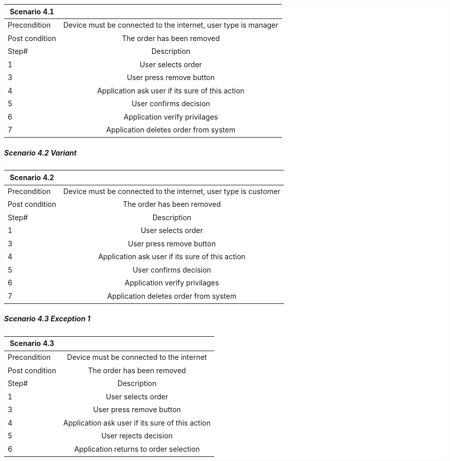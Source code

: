 | Scenario 4.1   |                                                                |
| -------------- | :------------------------------------------------------------: |
| Precondition   | Device must be connected to the internet, user type is manager |
| Post condition |                   The order has been removed                   |
| Step#          |                          Description                           |
| 1              |                       User selects order                       |
| 3              |                    User press remove button                    |
| 4              |        Application ask user if its sure of this action         |
| 5              |                     User confirms decision                     |
| 6              |                 Application verify privilages                  |
| 7              |             Application deletes order from system              |

##### Scenario 4.2 Variant

| Scenario 4.2   |                                                                 |
| -------------- | :-------------------------------------------------------------: |
| Precondition   | Device must be connected to the internet, user type is customer |
| Post condition |                   The order has been removed                    |
| Step#          |                           Description                           |
| 1              |                       User selects order                        |
| 3              |                    User press remove button                     |
| 4              |         Application ask user if its sure of this action         |
| 5              |                     User confirms decision                      |
| 6              |                  Application verify privilages                  |
| 7              |              Application deletes order from system              |

##### Scenario 4.3 Exception 1

| Scenario 4.3   |                                                 |
| -------------- | :---------------------------------------------: |
| Precondition   |    Device must be connected to the internet     |
| Post condition |           The order has been removed            |
| Step#          |                   Description                   |
| 1              |               User selects order                |
| 3              |            User press remove button             |
| 4              | Application ask user if its sure of this action |
| 5              |              User rejects decision              |
| 6              |     Application returns to order selection      |
